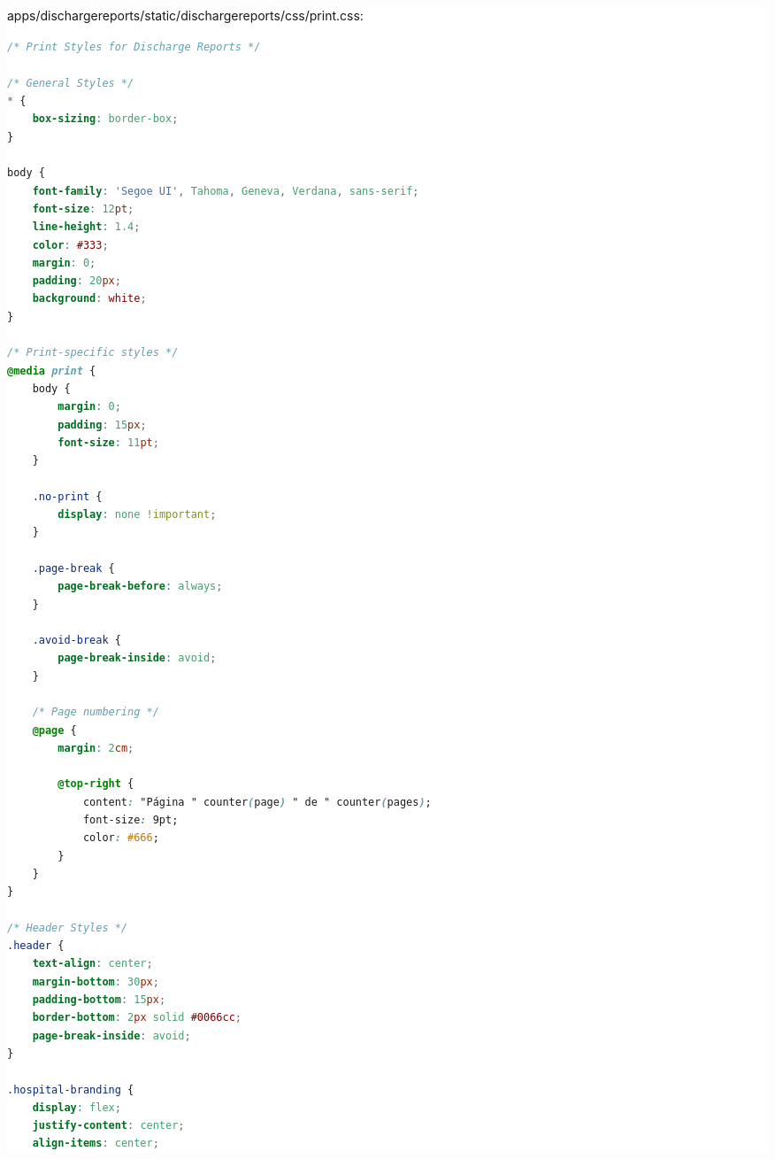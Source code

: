 apps/dischargereports/static/dischargereports/css/print.css:
```css
/* Print Styles for Discharge Reports */

/* General Styles */
* {
    box-sizing: border-box;
}

body {
    font-family: 'Segoe UI', Tahoma, Geneva, Verdana, sans-serif;
    font-size: 12pt;
    line-height: 1.4;
    color: #333;
    margin: 0;
    padding: 20px;
    background: white;
}

/* Print-specific styles */
@media print {
    body {
        margin: 0;
        padding: 15px;
        font-size: 11pt;
    }
    
    .no-print {
        display: none !important;
    }
    
    .page-break {
        page-break-before: always;
    }
    
    .avoid-break {
        page-break-inside: avoid;
    }
    
    /* Page numbering */
    @page {
        margin: 2cm;
        
        @top-right {
            content: "Página " counter(page) " de " counter(pages);
            font-size: 9pt;
            color: #666;
        }
    }
}

/* Header Styles */
.header {
    text-align: center;
    margin-bottom: 30px;
    padding-bottom: 15px;
    border-bottom: 2px solid #0066cc;
    page-break-inside: avoid;
}

.hospital-branding {
    display: flex;
    justify-content: center;
    align-items: center;
```